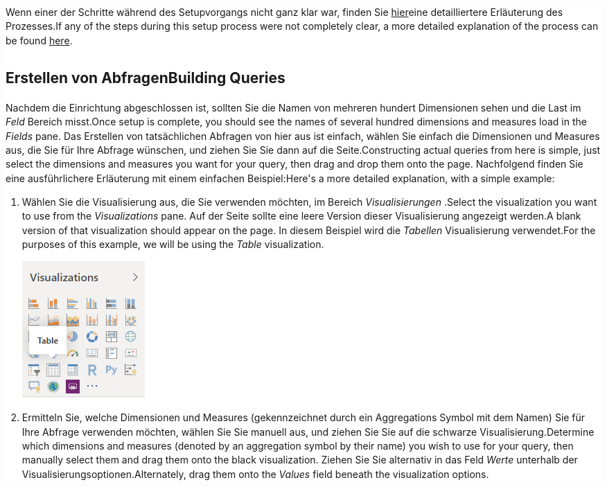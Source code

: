<span data-ttu-id="b2d2c-133">Wenn einer der Schritte während des Setupvorgangs nicht ganz klar war, finden Sie [hier](https://docs.microsoft.com/power-bi/desktop-quickstart-connect-to-data)eine detailliertere Erläuterung des Prozesses.</span><span class="sxs-lookup"><span data-stu-id="b2d2c-133">If any of the steps during this setup process were not completely clear, a more detailed explanation of the process can be found [here](https://docs.microsoft.com/power-bi/desktop-quickstart-connect-to-data).</span></span>

## <a name="building-queries"></a><span data-ttu-id="b2d2c-134">Erstellen von Abfragen</span><span class="sxs-lookup"><span data-stu-id="b2d2c-134">Building Queries</span></span>

<span data-ttu-id="b2d2c-135">Nachdem die Einrichtung abgeschlossen ist, sollten Sie die Namen von mehreren hundert Dimensionen sehen und die Last im *Feld* Bereich misst.</span><span class="sxs-lookup"><span data-stu-id="b2d2c-135">Once setup is complete, you should see the names of several hundred dimensions and measures load in the *Fields* pane.</span></span> <span data-ttu-id="b2d2c-136">Das Erstellen von tatsächlichen Abfragen von hier aus ist einfach, wählen Sie einfach die Dimensionen und Measures aus, die Sie für Ihre Abfrage wünschen, und ziehen Sie Sie dann auf die Seite.</span><span class="sxs-lookup"><span data-stu-id="b2d2c-136">Constructing actual queries from here is simple, just select the dimensions and measures you want for your query, then drag and drop them onto the page.</span></span> <span data-ttu-id="b2d2c-137">Nachfolgend finden Sie eine ausführlichere Erläuterung mit einem einfachen Beispiel:</span><span class="sxs-lookup"><span data-stu-id="b2d2c-137">Here's a more detailed explanation, with a simple example:</span></span>

1.  <span data-ttu-id="b2d2c-138">Wählen Sie die Visualisierung aus, die Sie verwenden möchten, im Bereich *Visualisierungen* .</span><span class="sxs-lookup"><span data-stu-id="b2d2c-138">Select the visualization you want to use from the *Visualizations* pane.</span></span> <span data-ttu-id="b2d2c-139">Auf der Seite sollte eine leere Version dieser Visualisierung angezeigt werden.</span><span class="sxs-lookup"><span data-stu-id="b2d2c-139">A blank version of that visualization should appear on the page.</span></span> <span data-ttu-id="b2d2c-140">In diesem Beispiel wird die *Tabellen* Visualisierung verwendet.</span><span class="sxs-lookup"><span data-stu-id="b2d2c-140">For the purposes of this example, we will be using the *Table* visualization.</span></span>

    ![Screenshot: Power BI-Connector](media/CQD-power-bi-connector3.png)

2.  <span data-ttu-id="b2d2c-142">Ermitteln Sie, welche Dimensionen und Measures (gekennzeichnet durch ein Aggregations Symbol mit dem Namen) Sie für Ihre Abfrage verwenden möchten, wählen Sie Sie manuell aus, und ziehen Sie Sie auf die schwarze Visualisierung.</span><span class="sxs-lookup"><span data-stu-id="b2d2c-142">Determine which dimensions and measures (denoted by an aggregation symbol by their name) you wish to use for your query, then manually select them and drag them onto the black visualization.</span></span> <span data-ttu-id="b2d2c-143">Ziehen Sie Sie alternativ in das Feld *Werte* unterhalb der Visualisierungsoptionen.</span><span class="sxs-lookup"><span data-stu-id="b2d2c-143">Alternately, drag them onto the *Values* field beneath the visualization options.</span></span>
